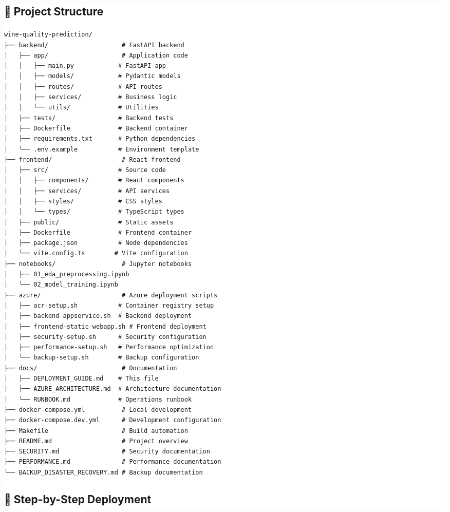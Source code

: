 ```bash
```

## 📁 Project Structure

```
wine-quality-prediction/
├── backend/                    # FastAPI backend
│   ├── app/                    # Application code
│   │   ├── main.py            # FastAPI app
│   │   ├── models/            # Pydantic models
│   │   ├── routes/            # API routes
│   │   ├── services/          # Business logic
│   │   └── utils/             # Utilities
│   ├── tests/                 # Backend tests
│   ├── Dockerfile             # Backend container
│   ├── requirements.txt       # Python dependencies
│   └── .env.example           # Environment template
├── frontend/                   # React frontend
│   ├── src/                   # Source code
│   │   ├── components/        # React components
│   │   ├── services/          # API services
│   │   ├── styles/            # CSS styles
│   │   └── types/             # TypeScript types
│   ├── public/                # Static assets
│   ├── Dockerfile             # Frontend container
│   ├── package.json           # Node dependencies
│   └── vite.config.ts        # Vite configuration
├── notebooks/                  # Jupyter notebooks
│   ├── 01_eda_preprocessing.ipynb
│   └── 02_model_training.ipynb
├── azure/                      # Azure deployment scripts
│   ├── acr-setup.sh           # Container registry setup
│   ├── backend-appservice.sh  # Backend deployment
│   ├── frontend-static-webapp.sh # Frontend deployment
│   ├── security-setup.sh      # Security configuration
│   ├── performance-setup.sh   # Performance optimization
│   └── backup-setup.sh        # Backup configuration
├── docs/                       # Documentation
│   ├── DEPLOYMENT_GUIDE.md    # This file
│   ├── AZURE_ARCHITECTURE.md  # Architecture documentation
│   └── RUNBOOK.md             # Operations runbook
├── docker-compose.yml          # Local development
├── docker-compose.dev.yml      # Development configuration
├── Makefile                    # Build automation
├── README.md                   # Project overview
├── SECURITY.md                 # Security documentation
├── PERFORMANCE.md              # Performance documentation
└── BACKUP_DISASTER_RECOVERY.md # Backup documentation
```

## 🔧 Step-by-Step Deployment
